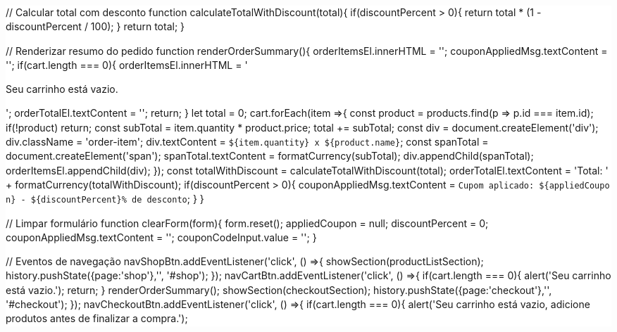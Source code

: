   // Calcular total com desconto
  function calculateTotalWithDiscount(total){
    if(discountPercent > 0){
      return total * (1 - discountPercent / 100);
    }
    return total;
  }

  // Renderizar resumo do pedido
  function renderOrderSummary(){
    orderItemsEl.innerHTML = '';
    couponAppliedMsg.textContent = '';
    if(cart.length === 0){
      orderItemsEl.innerHTML = '<p>Seu carrinho está vazio.</p>';
      orderTotalEl.textContent = '';
      return;
    }
    let total = 0;
    cart.forEach(item =>{
      const product = products.find(p => p.id === item.id);
      if(!product) return;
      const subTotal = item.quantity * product.price;
      total += subTotal;
      const div = document.createElement('div');
      div.className = 'order-item';
      div.textContent = `${item.quantity} x ${product.name}`;
      const spanTotal = document.createElement('span');
      spanTotal.textContent = formatCurrency(subTotal);
      div.appendChild(spanTotal);
      orderItemsEl.appendChild(div);
    });
    const totalWithDiscount = calculateTotalWithDiscount(total);
    orderTotalEl.textContent = 'Total: ' + formatCurrency(totalWithDiscount);
    if(discountPercent > 0){
      couponAppliedMsg.textContent = `Cupom aplicado: ${appliedCoupon} - ${discountPercent}% de desconto`;
    }
  }

  // Limpar formulário
  function clearForm(form){
    form.reset();
    appliedCoupon = null;
    discountPercent = 0;
    couponAppliedMsg.textContent = '';
    couponCodeInput.value = '';
  }

  // Eventos de navegação
  navShopBtn.addEventListener('click', () =>{
    showSection(productListSection);
    history.pushState({page:'shop'},'', '#shop');
  });
  navCartBtn.addEventListener('click', () =>{
    if(cart.length === 0){
      alert('Seu carrinho está vazio.');
      return;
    }
    renderOrderSummary();
    showSection(checkoutSection);
    history.pushState({page:'checkout'},'', '#checkout');
  });
  navCheckoutBtn.addEventListener('click', () =>{
    if(cart.length === 0){
      alert('Seu carrinho está vazio, adicione produtos antes de finalizar a compra.');